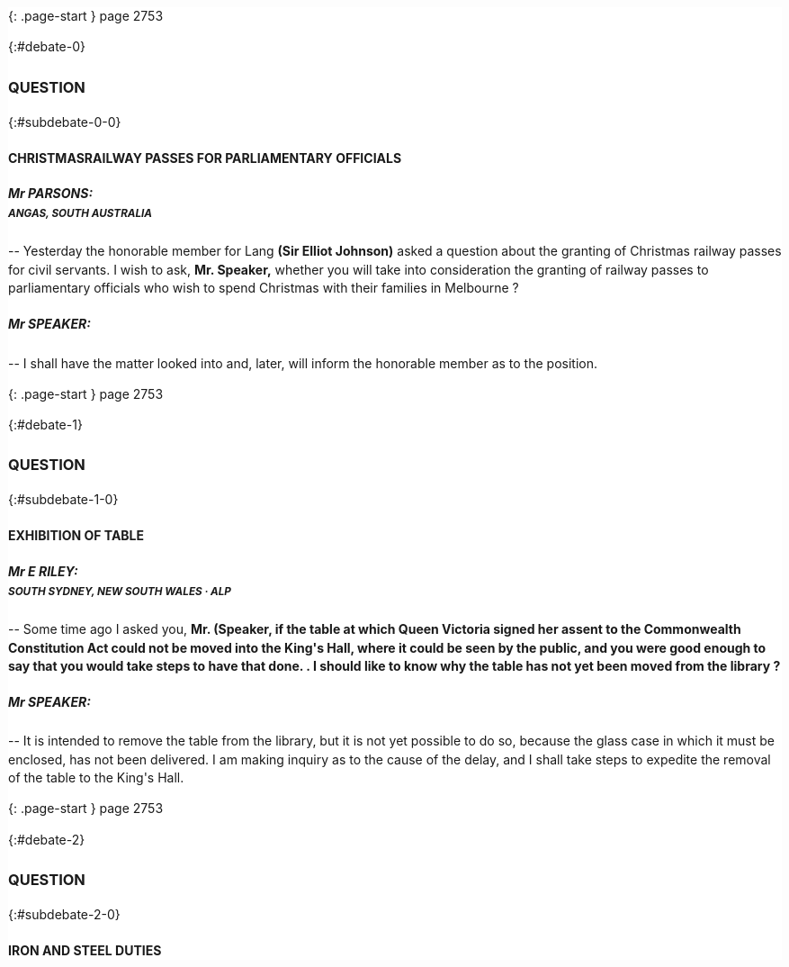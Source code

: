 {: .page-start }
page 2753

{:#debate-0}
### QUESTION

{:#subdebate-0-0}
#### CHRISTMASRAILWAY PASSES FOR PARLIAMENTARY OFFICIALS

##### Mr PARSONS:<br><small class="text-muted">ANGAS, SOUTH AUSTRALIA</small>

-- Yesterday the honorable member for Lang  **(Sir Elliot Johnson)**  asked a question about the granting of Christmas railway passes for civil servants. I wish to ask,  **Mr. Speaker,**  whether you will take into consideration the granting of railway  passes  to parliamentary officials who wish to spend Christmas with their families in Melbourne ? 

##### Mr SPEAKER:

-- I shall have the matter looked into and, later, will inform the honorable member as to the position. 

{: .page-start }
page 2753

{:#debate-1}
### QUESTION

{:#subdebate-1-0}
#### EXHIBITION OF TABLE

##### Mr E RILEY:<br><small class="text-muted">SOUTH SYDNEY, NEW SOUTH WALES &middot; ALP</small>

-- Some time ago I asked you,  **Mr. (Speaker, if the table at which Queen Victoria signed her assent to the Commonwealth Constitution Act could not be moved into the King's Hall, where it could be seen by the public, and you were good enough to say that you would take steps to have that done. . I should like to know why the table has not yet been moved from the library ?** 

##### Mr SPEAKER:

-- It is intended to remove the table from the library, but it is not yet possible to do so, because the glass case in which it must be enclosed, has not been delivered. I am making inquiry as to the cause of the delay, and I shall take steps to expedite the removal of the table to the King's Hall. 

{: .page-start }
page 2753

{:#debate-2}
### QUESTION

{:#subdebate-2-0}
#### IRON AND STEEL DUTIES
